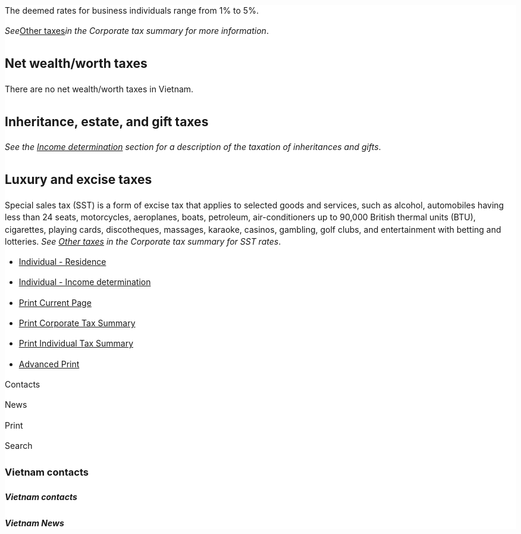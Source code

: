 The deemed rates for business individuals range from 1% to 5%.

*See*[Other taxes](vietnam%3FtopicTypeId=399bcbae-2967-429b-b371-99be91a47b34.html)*in the Corporate tax summary for more information*.

## Net wealth/worth taxes

There are no net wealth/worth taxes in Vietnam.

## Inheritance, estate, and gift taxes

*See the [Income determination](vietnam/individual/income-determination.html) section for a description of the taxation of inheritances and gifts*.

## Luxury and excise taxes

Special sales tax (SST) is a form of excise tax that applies to selected goods and services, such as alcohol, automobiles having less than 24 seats, motorcycles, aeroplanes, boats, petroleum, air-conditioners up to 90,000 British thermal units (BTU), cigarettes, playing cards, discotheques, massages, karaoke, casinos, gambling, golf clubs, and entertainment with betting and lotteries. *See [Other taxes](vietnam%3FtopicTypeId=399bcbae-2967-429b-b371-99be91a47b34.html) in the Corporate tax summary for SST rates*.



* [Individual - Residence](vietnam/individual/residence.html)
* [Individual - Income determination](vietnam/individual/income-determination.html)





* [Print Current Page](vietnam%3FtopicTypeId=2b4630b1-09c2-40e5-8405-1d8e4bb7f38c.html#)
* [Print Corporate Tax Summary](vietnam%3FtopicTypeId=2b4630b1-09c2-40e5-8405-1d8e4bb7f38c.html#)
* [Print Individual Tax Summary](vietnam%3FtopicTypeId=2b4630b1-09c2-40e5-8405-1d8e4bb7f38c.html#)
* [Advanced Print](vietnam%3FtopicTypeId=2b4630b1-09c2-40e5-8405-1d8e4bb7f38c.html#)

 Contacts


 News


 Print


 Search





### Vietnam contacts

##### Vietnam contacts



##### Vietnam News

